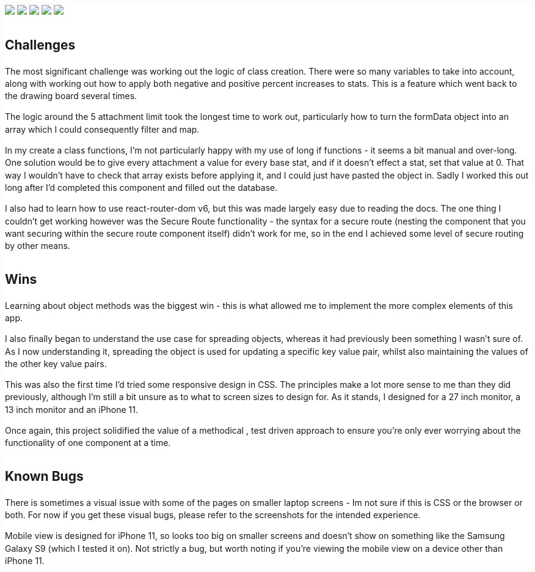  <img src="https://res.cloudinary.com/dvio5jxzq/image/upload/v1644350781/Screenshot_2022-02-08_at_19.42.16_eoe5o2.png" name="image-name">
 <img src="https://res.cloudinary.com/dvio5jxzq/image/upload/v1644350851/Screenshot_2022-02-08_at_19.48.06_dgou6z.png" name="image-name">
 <img src="https://res.cloudinary.com/dvio5jxzq/image/upload/v1644350651/Screenshot_2022-02-08_at_19.50.22_bj486x.png" name="image-name">
 <img src="https://res.cloudinary.com/dvio5jxzq/image/upload/v1644350947/Screenshot_2022-02-08_at_19.52.17_d2q2sr.png" name="image-name">
 <img src="https://res.cloudinary.com/dvio5jxzq/image/upload/v1644351028/Screenshot_2022-02-08_at_19.53.23_r9howh.png" name="image-name">
 
 
## Challenges

The most significant challenge was working out the logic of class creation. There were so many variables to take into account, along with working out how to apply both negative and positive percent increases to stats.  This is a feature which went back to the drawing board several times.


The logic around the 5 attachment limit took the longest time to work out,  particularly how to turn the formData object into an array which I could consequently filter and map.


In my create a class functions, I’m not particularly happy with my use of  long if functions - it seems a bit manual and over-long. One solution would be to give every attachment a value for every base stat, and if it doesn’t effect a stat, set that value at 0. That way I wouldn’t have to check that array exists before applying it, and I could just have pasted the object in. Sadly I worked this out long after I’d completed this component and filled out the database.

I also had to learn how to use react-router-dom v6, but this was made largely easy due to reading the docs. The one thing I couldn’t get working however was the Secure Route functionality - the syntax for a secure route (nesting the component that you want securing within the secure route component itself) didn’t work for me, so in the end I achieved some level of secure routing by other means.

## Wins

Learning about object methods was the biggest win - this is what allowed me to implement the more complex elements of this app.

I also finally began to understand the use case for spreading objects, whereas  it had previously been something I wasn’t sure of. As I now understanding it, spreading the object is used for updating a specific key value pair, whilst also maintaining the values of the other key value pairs.

This was also the first time I’d tried some responsive design in CSS. The principles make a lot more sense to me than they did previously, although I’m still a bit unsure as to what to screen sizes to design for. As it stands, I designed for a 27 inch monitor, a 13 inch monitor and an iPhone 11.

Once again, this project solidified the value of a methodical , test driven approach to ensure you’re only ever worrying about the functionality of one component at a time.

## Known Bugs

There is sometimes a visual issue with some of the pages on smaller laptop screens - Im not sure if this is CSS or the browser or both. For now if you get these visual bugs, please refer to the screenshots for the intended experience.

Mobile view is designed for iPhone 11, so looks too big on smaller screens and doesn’t show on something like the Samsung Galaxy S9 (which I tested it on). Not strictly a bug, but worth noting if you’re viewing the mobile view on a device other than iPhone 11.
